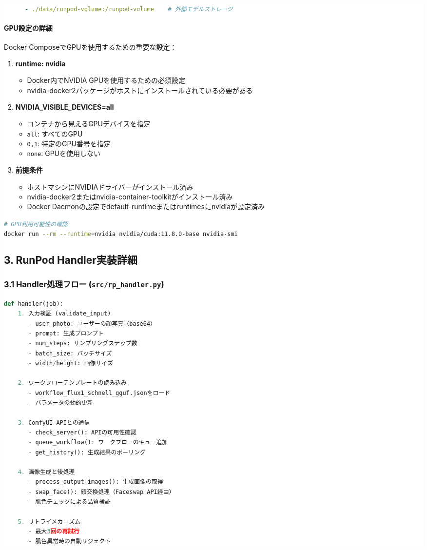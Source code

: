 ```yaml
      - ./data/runpod-volume:/runpod-volume    # 外部モデルストレージ
```

#### GPU設定の詳細

Docker ComposeでGPUを使用するための重要な設定：

1. **runtime: nvidia**
   - Docker内でNVIDIA GPUを使用するための必須設定
   - nvidia-docker2パッケージがホストにインストールされている必要がある

2. **NVIDIA_VISIBLE_DEVICES=all**
   - コンテナから見えるGPUデバイスを指定
   - `all`: すべてのGPU
   - `0,1`: 特定のGPU番号を指定
   - `none`: GPUを使用しない

3. **前提条件**
   - ホストマシンにNVIDIAドライバーがインストール済み
   - nvidia-docker2またはnvidia-container-toolkitがインストール済み
   - Docker Daemonの設定でdefault-runtimeまたはruntimesにnvidiaが設定済み

```bash
# GPU利用可能性の確認
docker run --rm --runtime=nvidia nvidia/cuda:11.8.0-base nvidia-smi
```

## 3. RunPod Handler実装詳細

### 3.1 Handler処理フロー (`src/rp_handler.py`)

```python
def handler(job):
    1. 入力検証 (validate_input)
       - user_photo: ユーザーの顔写真（base64）
       - prompt: 生成プロンプト
       - num_steps: サンプリングステップ数
       - batch_size: バッチサイズ
       - width/height: 画像サイズ

    2. ワークフローテンプレートの読み込み
       - workflow_flux1_schnell_gguf.jsonをロード
       - パラメータの動的更新

    3. ComfyUI APIとの通信
       - check_server(): APIの可用性確認
       - queue_workflow(): ワークフローのキュー追加
       - get_history(): 生成結果のポーリング

    4. 画像生成と後処理
       - process_output_images(): 生成画像の取得
       - swap_face(): 顔交換処理（Faceswap API経由）
       - 肌色チェックによる品質検証

    5. リトライメカニズム
       - 最大3回の再試行
       - 肌色異常時の自動リジェクト
```
